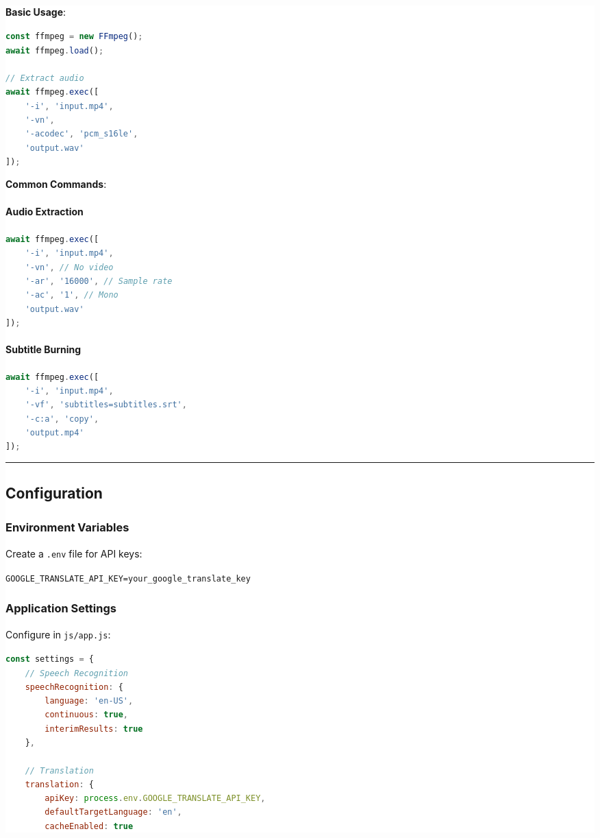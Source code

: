 **Basic Usage**:
```javascript
const ffmpeg = new FFmpeg();
await ffmpeg.load();

// Extract audio
await ffmpeg.exec([
    '-i', 'input.mp4',
    '-vn',
    '-acodec', 'pcm_s16le',
    'output.wav'
]);
```

**Common Commands**:

#### Audio Extraction
```javascript
await ffmpeg.exec([
    '-i', 'input.mp4',
    '-vn', // No video
    '-ar', '16000', // Sample rate
    '-ac', '1', // Mono
    'output.wav'
]);
```

#### Subtitle Burning
```javascript
await ffmpeg.exec([
    '-i', 'input.mp4',
    '-vf', 'subtitles=subtitles.srt',
    '-c:a', 'copy',
    'output.mp4'
]);
```

---

## Configuration

### Environment Variables

Create a `.env` file for API keys:

```env
GOOGLE_TRANSLATE_API_KEY=your_google_translate_key
```

### Application Settings

Configure in `js/app.js`:

```javascript
const settings = {
    // Speech Recognition
    speechRecognition: {
        language: 'en-US',
        continuous: true,
        interimResults: true
    },
    
    // Translation
    translation: {
        apiKey: process.env.GOOGLE_TRANSLATE_API_KEY,
        defaultTargetLanguage: 'en',
        cacheEnabled: true
```